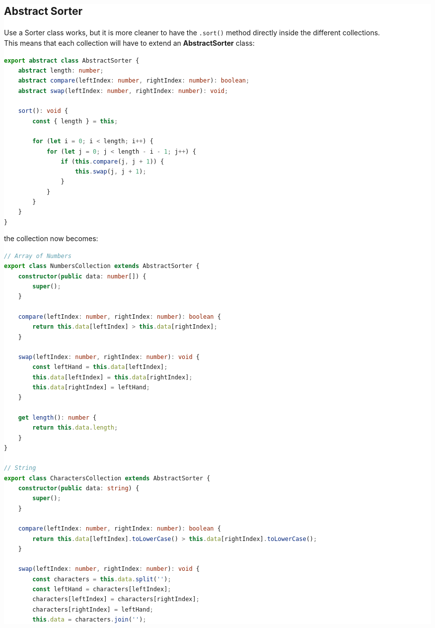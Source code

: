 
## Abstract Sorter

Use a Sorter class works, but it is more cleaner to have the `.sort()` method
directly inside the different collections.\
This means that each collection will have to extend an **AbstractSorter** class:
```typescript
export abstract class AbstractSorter {
    abstract length: number;
    abstract compare(leftIndex: number, rightIndex: number): boolean;
    abstract swap(leftIndex: number, rightIndex: number): void;

    sort(): void {
        const { length } = this;

        for (let i = 0; i < length; i++) {
            for (let j = 0; j < length - i - 1; j++) {
                if (this.compare(j, j + 1)) {
                    this.swap(j, j + 1);
                }
            }
        }
    }
}
```
the collection now becomes:
```typescript
// Array of Numbers
export class NumbersCollection extends AbstractSorter {
    constructor(public data: number[]) {
        super();
    }

    compare(leftIndex: number, rightIndex: number): boolean {
        return this.data[leftIndex] > this.data[rightIndex];
    }

    swap(leftIndex: number, rightIndex: number): void {
        const leftHand = this.data[leftIndex];
        this.data[leftIndex] = this.data[rightIndex];
        this.data[rightIndex] = leftHand;
    }

    get length(): number {
        return this.data.length;
    }
}

// String
export class CharactersCollection extends AbstractSorter {
    constructor(public data: string) {
        super();
    }

    compare(leftIndex: number, rightIndex: number): boolean {
        return this.data[leftIndex].toLowerCase() > this.data[rightIndex].toLowerCase();
    }

    swap(leftIndex: number, rightIndex: number): void {
        const characters = this.data.split('');
        const leftHand = characters[leftIndex];
        characters[leftIndex] = characters[rightIndex];
        characters[rightIndex] = leftHand;
        this.data = characters.join('');
```